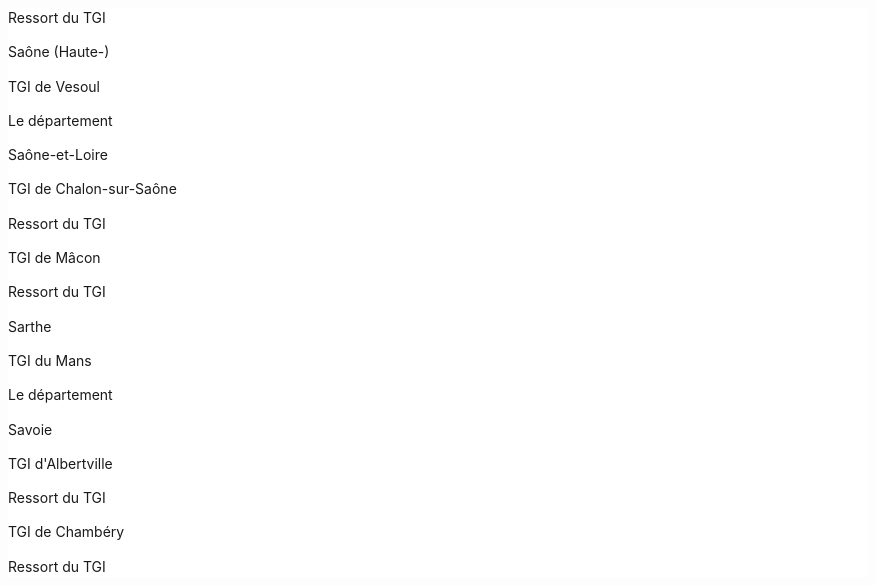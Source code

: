 </td>
<td valign="top" width="220">
<p align="left">Ressort du TGI </p>
</td>
</tr>
<tr>
<td valign="top" width="229">
<p align="left">Saône (Haute-) </p>
</td>
<td valign="top" width="221">
<p align="left">TGI de Vesoul </p>
</td>
<td valign="top" width="220">
<p align="left">Le département </p>
</td>
</tr>
<tr>
<td rowspan="2" valign="top" width="229">
<p align="left">Saône-et-Loire </p>
</td>
<td valign="top" width="221">
<p align="left">TGI de Chalon-sur-Saône </p>
</td>
<td valign="top" width="220">
<p align="left">Ressort du TGI </p>
</td>
</tr>
<tr>
<td valign="top" width="221">
<p align="left">TGI de Mâcon </p>
</td>
<td valign="top" width="220">
<p align="left">Ressort du TGI </p>
</td>
</tr>
<tr>
<td valign="top" width="229">
<p align="left">Sarthe </p>
</td>
<td valign="top" width="221">
<p align="left">TGI du Mans </p>
</td>
<td valign="top" width="220">
<p align="left">Le département </p>
</td>
</tr>
<tr>
<td rowspan="2" valign="top" width="229">
<p align="left">Savoie </p>
</td>
<td valign="top" width="221">
<p align="left">TGI d'Albertville </p>
</td>
<td valign="top" width="220">
<p align="left">Ressort du TGI </p>
</td>
</tr>
<tr>
<td valign="top" width="221">
<p align="left">TGI de Chambéry </p>
</td>
<td valign="top" width="220">
<p align="left">Ressort du TGI </p>
</td>